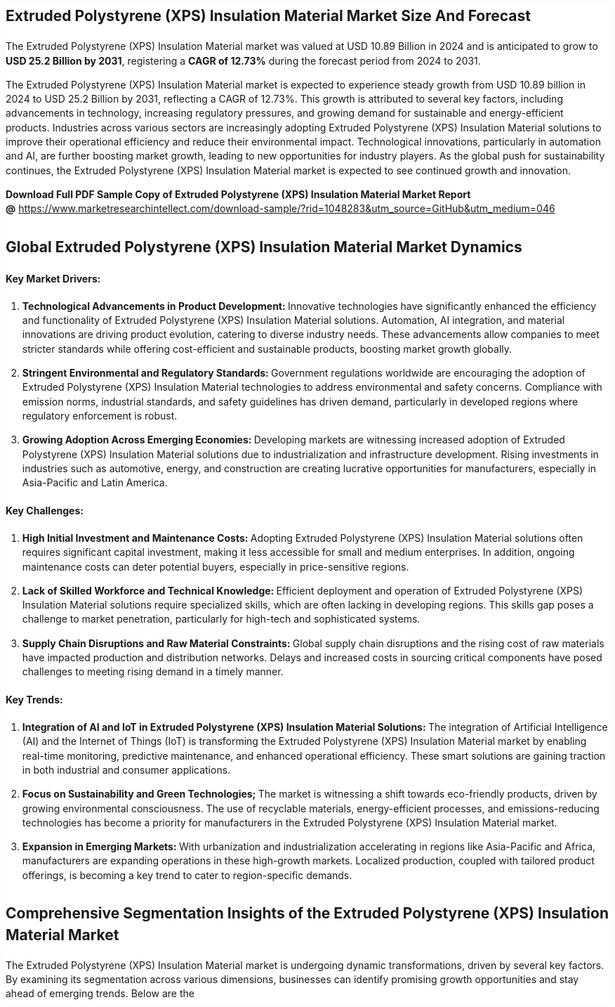 <h2>Extruded Polystyrene (XPS) Insulation Material Market Size And Forecast</h2><p>The Extruded Polystyrene (XPS) Insulation Material market was valued at USD 10.89 Billion in 2024 and is anticipated to grow to <strong>USD 25.2 Billion by 2031</strong>, registering a <strong>CAGR of 12.73%</strong> during the forecast period from 2024 to 2031.</p><p>The Extruded Polystyrene (XPS) Insulation Material market is expected to experience steady growth from USD 10.89 billion in 2024 to USD 25.2 Billion by 2031, reflecting a CAGR of 12.73%. This growth is attributed to several key factors, including advancements in technology, increasing regulatory pressures, and growing demand for sustainable and energy-efficient products. Industries across various sectors are increasingly adopting Extruded Polystyrene (XPS) Insulation Material solutions to improve their operational efficiency and reduce their environmental impact. Technological innovations, particularly in automation and AI, are further boosting market growth, leading to new opportunities for industry players. As the global push for sustainability continues, the Extruded Polystyrene (XPS) Insulation Material market is expected to see continued growth and innovation.</p><p><strong>Download Full PDF Sample Copy of Extruded Polystyrene (XPS) Insulation Material Market Report @</strong>&nbsp;<a href="https://www.marketresearchintellect.com/download-sample/?rid=1048283&amp;utm_source=GitHub&amp;utm_medium=046">https://www.marketresearchintellect.com/download-sample/?rid=1048283&amp;utm_source=GitHub&amp;utm_medium=046</a></p><h2>Global Extruded Polystyrene (XPS) Insulation Material Market Dynamics</h2><h4><strong>Key Market Drivers:</strong></h4><ol><li><p><strong>Technological Advancements in Product Development:&nbsp;</strong>Innovative technologies have significantly enhanced the efficiency and functionality of Extruded Polystyrene (XPS) Insulation Material solutions. Automation, AI integration, and material innovations are driving product evolution, catering to diverse industry needs. These advancements allow companies to meet stricter standards while offering cost-efficient and sustainable products, boosting market growth globally.</p></li><li><p><strong>Stringent Environmental and Regulatory Standards:&nbsp;</strong>Government regulations worldwide are encouraging the adoption of Extruded Polystyrene (XPS) Insulation Material technologies to address environmental and safety concerns. Compliance with emission norms, industrial standards, and safety guidelines has driven demand, particularly in developed regions where regulatory enforcement is robust.</p></li><li><p><strong>Growing Adoption Across Emerging Economies:&nbsp;</strong>Developing markets are witnessing increased adoption of Extruded Polystyrene (XPS) Insulation Material solutions due to industrialization and infrastructure development. Rising investments in industries such as automotive, energy, and construction are creating lucrative opportunities for manufacturers, especially in Asia-Pacific and Latin America.</p></li></ol><h4><strong>Key Challenges:</strong></h4><ol><li><p><strong>High Initial Investment and Maintenance Costs:&nbsp;</strong>Adopting Extruded Polystyrene (XPS) Insulation Material solutions often requires significant capital investment, making it less accessible for small and medium enterprises. In addition, ongoing maintenance costs can deter potential buyers, especially in price-sensitive regions.</p></li><li><p><strong>Lack of Skilled Workforce and Technical Knowledge:&nbsp;</strong>Efficient deployment and operation of Extruded Polystyrene (XPS) Insulation Material solutions require specialized skills, which are often lacking in developing regions. This skills gap poses a challenge to market penetration, particularly for high-tech and sophisticated systems.</p></li><li><p><strong>Supply Chain Disruptions and Raw Material Constraints:&nbsp;</strong>Global supply chain disruptions and the rising cost of raw materials have impacted production and distribution networks. Delays and increased costs in sourcing critical components have posed challenges to meeting rising demand in a timely manner.</p></li></ol><h4><strong>Key Trends:</strong></h4><ol><li><p><strong>Integration of AI and IoT in Extruded Polystyrene (XPS) Insulation Material Solutions:&nbsp;</strong>The integration of Artificial Intelligence (AI) and the Internet of Things (IoT) is transforming the Extruded Polystyrene (XPS) Insulation Material market by enabling real-time monitoring, predictive maintenance, and enhanced operational efficiency. These smart solutions are gaining traction in both industrial and consumer applications.</p></li><li><p><strong>Focus on Sustainability and Green Technologies;&nbsp;</strong>The market is witnessing a shift towards eco-friendly products, driven by growing environmental consciousness. The use of recyclable materials, energy-efficient processes, and emissions-reducing technologies has become a priority for manufacturers in the Extruded Polystyrene (XPS) Insulation Material market.</p></li><li><p><strong>Expansion in Emerging Markets:&nbsp;</strong>With urbanization and industrialization accelerating in regions like Asia-Pacific and Africa, manufacturers are expanding operations in these high-growth markets. Localized production, coupled with tailored product offerings, is becoming a key trend to cater to region-specific demands.</p></li></ol><div class="article-main__content" data-test-id="publishing-text-block"><h2>Comprehensive Segmentation Insights of the Extruded Polystyrene (XPS) Insulation Material Market</h2><p>The Extruded Polystyrene (XPS) Insulation Material market is undergoing dynamic transformations, driven by several key factors. By examining its segmentation across various dimensions, businesses can identify promising growth opportunities and stay ahead of emerging trends. Below are the